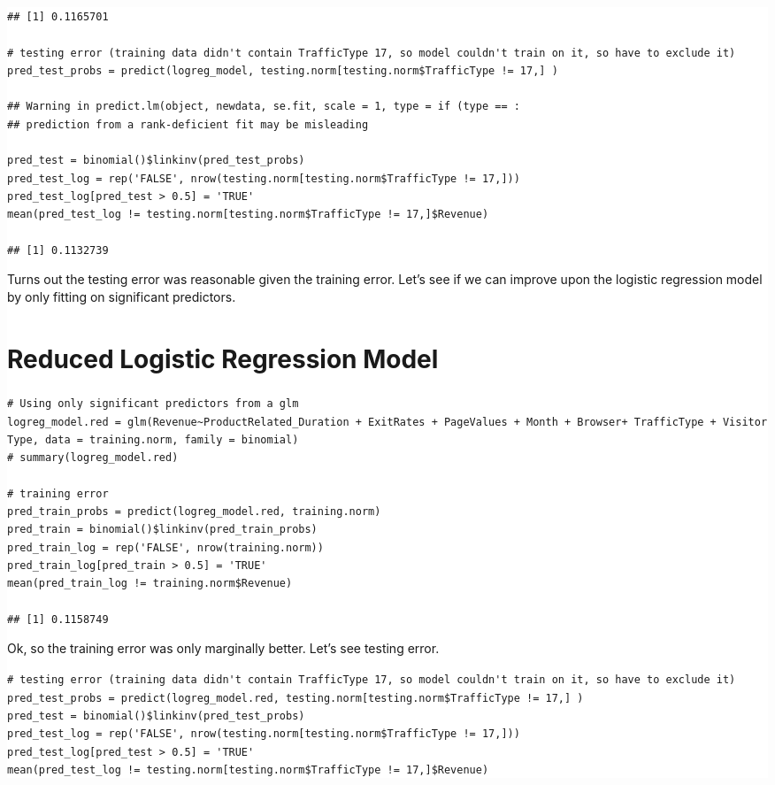     ## [1] 0.1165701

    # testing error (training data didn't contain TrafficType 17, so model couldn't train on it, so have to exclude it)
    pred_test_probs = predict(logreg_model, testing.norm[testing.norm$TrafficType != 17,] )

    ## Warning in predict.lm(object, newdata, se.fit, scale = 1, type = if (type == :
    ## prediction from a rank-deficient fit may be misleading

    pred_test = binomial()$linkinv(pred_test_probs)
    pred_test_log = rep('FALSE', nrow(testing.norm[testing.norm$TrafficType != 17,]))
    pred_test_log[pred_test > 0.5] = 'TRUE'
    mean(pred_test_log != testing.norm[testing.norm$TrafficType != 17,]$Revenue)

    ## [1] 0.1132739

Turns out the testing error was reasonable given the training error.
Let’s see if we can improve upon the logistic regression model by only
fitting on significant predictors.

Reduced Logistic Regression Model
=================================

    # Using only significant predictors from a glm
    logreg_model.red = glm(Revenue~ProductRelated_Duration + ExitRates + PageValues + Month + Browser+ TrafficType + VisitorType, data = training.norm, family = binomial)
    # summary(logreg_model.red)

    # training error
    pred_train_probs = predict(logreg_model.red, training.norm)
    pred_train = binomial()$linkinv(pred_train_probs)
    pred_train_log = rep('FALSE', nrow(training.norm))
    pred_train_log[pred_train > 0.5] = 'TRUE'
    mean(pred_train_log != training.norm$Revenue)

    ## [1] 0.1158749

Ok, so the training error was only marginally better. Let’s see testing
error.

    # testing error (training data didn't contain TrafficType 17, so model couldn't train on it, so have to exclude it)
    pred_test_probs = predict(logreg_model.red, testing.norm[testing.norm$TrafficType != 17,] )
    pred_test = binomial()$linkinv(pred_test_probs)
    pred_test_log = rep('FALSE', nrow(testing.norm[testing.norm$TrafficType != 17,]))
    pred_test_log[pred_test > 0.5] = 'TRUE'
    mean(pred_test_log != testing.norm[testing.norm$TrafficType != 17,]$Revenue)
